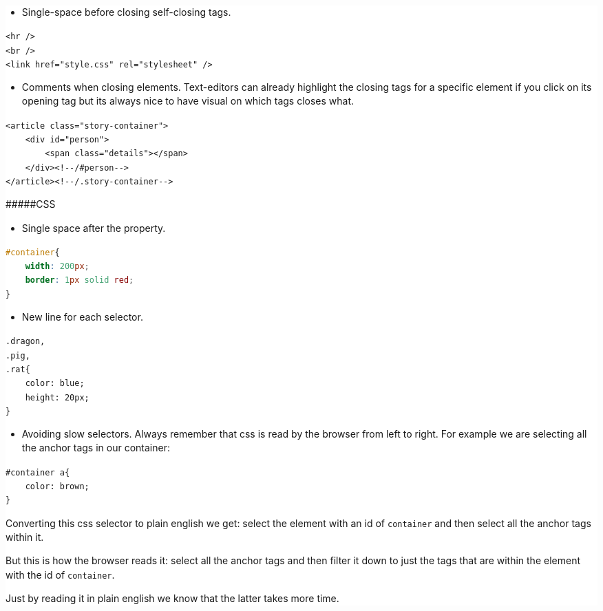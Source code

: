 
- Single-space before closing self-closing tags.

```
<hr />
<br />
<link href="style.css" rel="stylesheet" />
```

- Comments when closing elements. Text-editors can already highlight the closing tags for a specific element if you click on its opening tag but its always nice to have visual on which tags closes what.

```
<article class="story-container">
	<div id="person">
		<span class="details"></span>
	</div><!--/#person-->
</article><!--/.story-container--> 
```


#####CSS

- Single space after the property.

```css
#container{
	width: 200px;
	border: 1px solid red;
}
```

- New line for each selector.

```
.dragon,
.pig,
.rat{
	color: blue;
	height: 20px;
}
```

- Avoiding slow selectors. Always remember that css is read by the browser from left to right. 
For example we are selecting all the anchor tags in our container:

```
#container a{
	color: brown;
}
```

Converting this css selector to plain english we get: select the element with an id of `container` and then select all the anchor tags within it.

But this is how the browser reads it: select all the anchor tags and then filter it down to just the tags that are within the element with the id of `container`.

Just by reading it in plain english we know that the latter takes more time.
